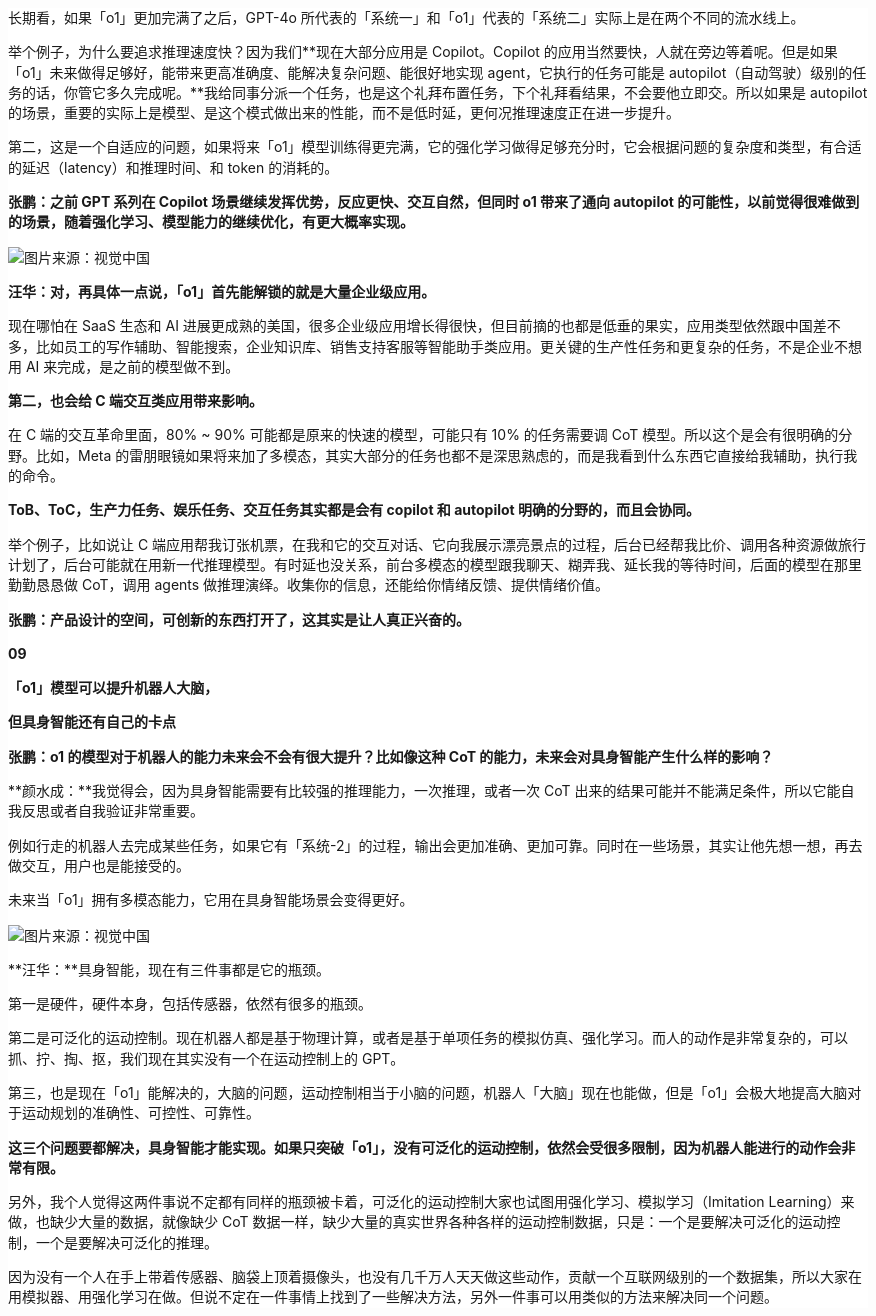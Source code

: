 长期看，如果「o1」更加完满了之后，GPT-4o 所代表的「系统一」和「o1」代表的「系统二」实际上是在两个不同的流水线上。

举个例子，为什么要追求推理速度快？因为我们**现在大部分应用是 Copilot。Copilot 的应用当然要快，人就在旁边等着呢。但是如果「o1」未来做得足够好，能带来更高准确度、能解决复杂问题、能很好地实现 agent，它执行的任务可能是 autopilot（自动驾驶）级别的任务的话，你管它多久完成呢。**我给同事分派一个任务，也是这个礼拜布置任务，下个礼拜看结果，不会要他立即交。所以如果是 autopilot 的场景，重要的实际上是模型、是这个模式做出来的性能，而不是低时延，更何况推理速度正在进一步提升。

第二，这是一个自适应的问题，如果将来「o1」模型训练得更完满，它的强化学习做得足够充分时，它会根据问题的复杂度和类型，有合适的延迟（latency）和推理时间、和 token 的消耗的。

**张鹏：之前 GPT 系列在 Copilot 场景继续发挥优势，反应更快、交互自然，但同时 o1 带来了通向 autopilot 的可能性，以前觉得很难做到的场景，随着强化学习、模型能力的继续优化，有更大概率实现。**

![](https://cubox.pro/c/filters:no_upscale()?imageUrl=https%3A%2F%2Fmmbiz.qpic.cn%2Fmmbiz_jpg%2F8cu01Kavc5bp2HcwLOGCvEQQWaSZiaK4cHMokz6YX38ZD4lhslYKOiaFwSBicYCJUtzQgxXXmQjbBEAB78EI2iatFg%2F640%3Fwx_fmt%3Djpeg%26from%3Dappmsg)图片来源：视觉中国

**汪华：**对，再具体一点说，**「o1」首先能解锁的就是大量企业级应用。**

现在哪怕在 SaaS 生态和 AI 进展更成熟的美国，很多企业级应用增长得很快，但目前摘的也都是低垂的果实，应用类型依然跟中国差不多，比如员工的写作辅助、智能搜索，企业知识库、销售支持客服等智能助手类应用。更关键的生产性任务和更复杂的任务，不是企业不想用 AI 来完成，是之前的模型做不到。

**第二，也会给 C 端交互类应用带来影响。**

在 C 端的交互革命里面，80% \~ 90% 可能都是原来的快速的模型，可能只有 10% 的任务需要调 CoT 模型。所以这个是会有很明确的分野。比如，Meta 的雷朋眼镜如果将来加了多模态，其实大部分的任务也都不是深思熟虑的，而是我看到什么东西它直接给我辅助，执行我的命令。

**ToB、ToC，生产力任务、娱乐任务、交互任务其实都是会有 copilot 和 autopilot 明确的分野的，而且会协同。**

举个例子，比如说让 C 端应用帮我订张机票，在我和它的交互对话、它向我展示漂亮景点的过程，后台已经帮我比价、调用各种资源做旅行计划了，后台可能就在用新一代推理模型。有时延也没关系，前台多模态的模型跟我聊天、糊弄我、延长我的等待时间，后面的模型在那里勤勤恳恳做 CoT，调用 agents 做推理演绎。收集你的信息，还能给你情绪反馈、提供情绪价值。

**张鹏：产品设计的空间，可创新的东西打开了，这其实是让人真正兴奋的。**


**09**


****「o1」模型可以提升机器人大脑，****

****但具身智能还有自己的卡点****


**张鹏：o1 的模型对于机器人的能力未来会不会有很大提升？比如像这种 CoT 的能力，未来会对具身智能产生什么样的影响？**

**颜水成：**我觉得会，因为具身智能需要有比较强的推理能力，一次推理，或者一次 CoT 出来的结果可能并不能满足条件，所以它能自我反思或者自我验证非常重要。

例如行走的机器人去完成某些任务，如果它有「系统-2」的过程，输出会更加准确、更加可靠。同时在一些场景，其实让他先想一想，再去做交互，用户也是能接受的。

未来当「o1」拥有多模态能力，它用在具身智能场景会变得更好。

![](https://cubox.pro/c/filters:no_upscale()?imageUrl=https%3A%2F%2Fmmbiz.qpic.cn%2Fmmbiz_jpg%2F8cu01Kavc5bp2HcwLOGCvEQQWaSZiaK4cOGTCoicL9ib3ib3pkHDgTibgPE5qb1l9ZHd9Ej5wPfBsPEK4HogKPCdM3A%2F640%3Fwx_fmt%3Djpeg%26from%3Dappmsg)图片来源：视觉中国

**汪华：**具身智能，现在有三件事都是它的瓶颈。

第一是硬件，硬件本身，包括传感器，依然有很多的瓶颈。

第二是可泛化的运动控制。现在机器人都是基于物理计算，或者是基于单项任务的模拟仿真、强化学习。而人的动作是非常复杂的，可以抓、拧、掏、抠，我们现在其实没有一个在运动控制上的 GPT。

第三，也是现在「o1」能解决的，大脑的问题，运动控制相当于小脑的问题，机器人「大脑」现在也能做，但是「o1」会极大地提高大脑对于运动规划的准确性、可控性、可靠性。

**这三个问题要都解决，具身智能才能实现。如果只突破「o1」，没有可泛化的运动控制，依然会受很多限制，因为机器人能进行的动作会非常有限。**

另外，我个人觉得这两件事说不定都有同样的瓶颈被卡着，可泛化的运动控制大家也试图用强化学习、模拟学习（Imitation Learning）来做，也缺少大量的数据，就像缺少 CoT 数据一样，缺少大量的真实世界各种各样的运动控制数据，只是：一个是要解决可泛化的运动控制，一个是要解决可泛化的推理。

因为没有一个人在手上带着传感器、脑袋上顶着摄像头，也没有几千万人天天做这些动作，贡献一个互联网级别的一个数据集，所以大家在用模拟器、用强化学习在做。但说不定在一件事情上找到了一些解决方法，另外一件事可以用类似的方法来解决同一个问题。
